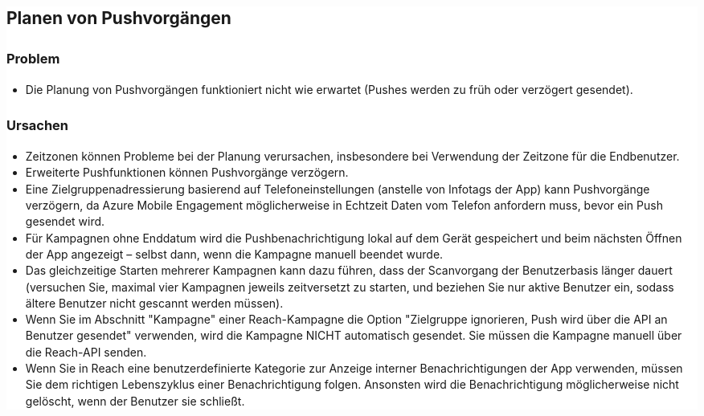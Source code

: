 ## <a name="push-scheduling"></a>Planen von Pushvorgängen
### <a name="issue"></a>Problem
* Die Planung von Pushvorgängen funktioniert nicht wie erwartet (Pushes werden zu früh oder verzögert gesendet).

### <a name="causes"></a>Ursachen
* Zeitzonen können Probleme bei der Planung verursachen, insbesondere bei Verwendung der Zeitzone für die Endbenutzer.
* Erweiterte Pushfunktionen können Pushvorgänge verzögern.
* Eine Zielgruppenadressierung basierend auf Telefoneinstellungen (anstelle von Infotags der App) kann Pushvorgänge verzögern, da Azure Mobile Engagement möglicherweise in Echtzeit Daten vom Telefon anfordern muss, bevor ein Push gesendet wird.
* Für Kampagnen ohne Enddatum wird die Pushbenachrichtigung lokal auf dem Gerät gespeichert und beim nächsten Öffnen der App angezeigt – selbst dann, wenn die Kampagne manuell beendet wurde.
* Das gleichzeitige Starten mehrerer Kampagnen kann dazu führen, dass der Scanvorgang der Benutzerbasis länger dauert (versuchen Sie, maximal vier Kampagnen jeweils zeitversetzt zu starten, und beziehen Sie nur aktive Benutzer ein, sodass ältere Benutzer nicht gescannt werden müssen).
* Wenn Sie im Abschnitt "Kampagne" einer Reach-Kampagne die Option "Zielgruppe ignorieren, Push wird über die API an Benutzer gesendet" verwenden, wird die Kampagne NICHT automatisch gesendet. Sie müssen die Kampagne manuell über die Reach-API senden.
* Wenn Sie in Reach eine benutzerdefinierte Kategorie zur Anzeige interner Benachrichtigungen der App verwenden, müssen Sie dem richtigen Lebenszyklus einer Benachrichtigung folgen. Ansonsten wird die Benachrichtigung möglicherweise nicht gelöscht, wenn der Benutzer sie schließt.

